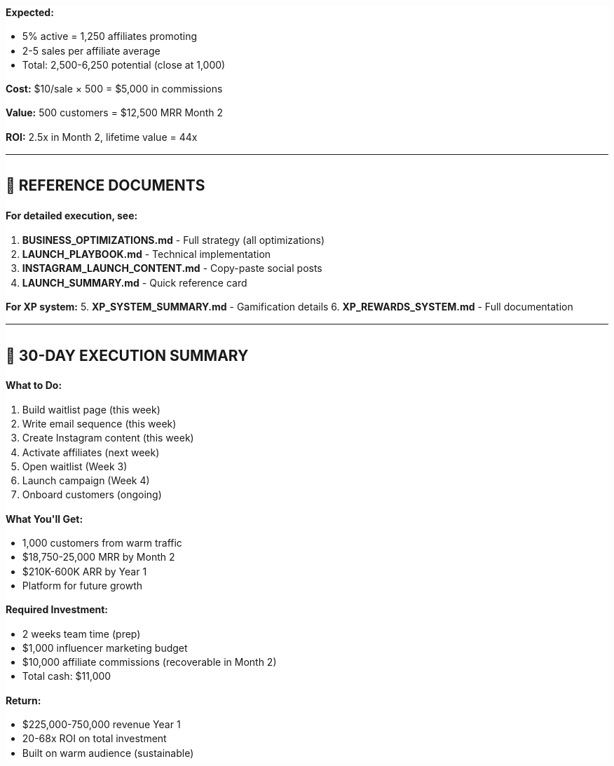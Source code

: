 **Expected:**
- 5% active = 1,250 affiliates promoting
- 2-5 sales per affiliate average
- Total: 2,500-6,250 potential (close at 1,000)

**Cost:** $10/sale × 500 = $5,000 in commissions

**Value:** 500 customers = $12,500 MRR Month 2

**ROI:** 2.5x in Month 2, lifetime value = 44x

---

## 📖 REFERENCE DOCUMENTS

**For detailed execution, see:**

1. **BUSINESS_OPTIMIZATIONS.md** - Full strategy (all optimizations)
2. **LAUNCH_PLAYBOOK.md** - Technical implementation
3. **INSTAGRAM_LAUNCH_CONTENT.md** - Copy-paste social posts
4. **LAUNCH_SUMMARY.md** - Quick reference card

**For XP system:**
5. **XP_SYSTEM_SUMMARY.md** - Gamification details
6. **XP_REWARDS_SYSTEM.md** - Full documentation

---

## 🎯 30-DAY EXECUTION SUMMARY

**What to Do:**
1. Build waitlist page (this week)
2. Write email sequence (this week)
3. Create Instagram content (this week)
4. Activate affiliates (next week)
5. Open waitlist (Week 3)
6. Launch campaign (Week 4)
7. Onboard customers (ongoing)

**What You'll Get:**
- 1,000 customers from warm traffic
- $18,750-25,000 MRR by Month 2
- $210K-600K ARR by Year 1
- Platform for future growth

**Required Investment:**
- 2 weeks team time (prep)
- $1,000 influencer marketing budget
- $10,000 affiliate commissions (recoverable in Month 2)
- Total cash: $11,000

**Return:**
- $225,000-750,000 revenue Year 1
- 20-68x ROI on total investment
- Built on warm audience (sustainable)
